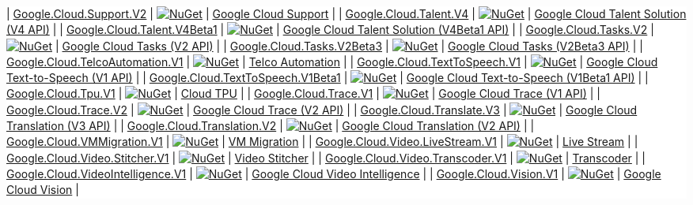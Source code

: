 | [Google.Cloud.Support.V2](https://cloud.google.com/dotnet/docs/reference/Google.Cloud.Support.V2/latest) | [![NuGet](https://img.shields.io/nuget/v/Google.Cloud.Support.V2)](https://nuget.org/packages/Google.Cloud.Support.V2) | [Google Cloud Support](https://cloud.google.com/support/docs/reference/support-api) |
| [Google.Cloud.Talent.V4](https://cloud.google.com/dotnet/docs/reference/Google.Cloud.Talent.V4/latest) | [![NuGet](https://img.shields.io/nuget/v/Google.Cloud.Talent.V4)](https://nuget.org/packages/Google.Cloud.Talent.V4) | [Google Cloud Talent Solution (V4 API)](https://cloud.google.com/talent-solution/) |
| [Google.Cloud.Talent.V4Beta1](https://cloud.google.com/dotnet/docs/reference/Google.Cloud.Talent.V4Beta1/latest) | [![NuGet](https://img.shields.io/nuget/v/Google.Cloud.Talent.V4Beta1)](https://nuget.org/packages/Google.Cloud.Talent.V4Beta1) | [Google Cloud Talent Solution (V4Beta1 API)](https://cloud.google.com/talent-solution/) |
| [Google.Cloud.Tasks.V2](https://cloud.google.com/dotnet/docs/reference/Google.Cloud.Tasks.V2/latest) | [![NuGet](https://img.shields.io/nuget/v/Google.Cloud.Tasks.V2)](https://nuget.org/packages/Google.Cloud.Tasks.V2) | [Google Cloud Tasks (V2 API)](https://cloud.google.com/tasks/) |
| [Google.Cloud.Tasks.V2Beta3](https://cloud.google.com/dotnet/docs/reference/Google.Cloud.Tasks.V2Beta3/latest) | [![NuGet](https://img.shields.io/nuget/v/Google.Cloud.Tasks.V2Beta3)](https://nuget.org/packages/Google.Cloud.Tasks.V2Beta3) | [Google Cloud Tasks (V2Beta3 API)](https://cloud.google.com/tasks/) |
| [Google.Cloud.TelcoAutomation.V1](https://cloud.google.com/dotnet/docs/reference/Google.Cloud.TelcoAutomation.V1/latest) | [![NuGet](https://img.shields.io/nuget/v/Google.Cloud.TelcoAutomation.V1)](https://nuget.org/packages/Google.Cloud.TelcoAutomation.V1) | [Telco Automation](https://cloud.google.com/telecom-network-automation) |
| [Google.Cloud.TextToSpeech.V1](https://cloud.google.com/dotnet/docs/reference/Google.Cloud.TextToSpeech.V1/latest) | [![NuGet](https://img.shields.io/nuget/v/Google.Cloud.TextToSpeech.V1)](https://nuget.org/packages/Google.Cloud.TextToSpeech.V1) | [Google Cloud Text-to-Speech (V1 API)](https://cloud.google.com/text-to-speech) |
| [Google.Cloud.TextToSpeech.V1Beta1](https://cloud.google.com/dotnet/docs/reference/Google.Cloud.TextToSpeech.V1Beta1/latest) | [![NuGet](https://img.shields.io/nuget/v/Google.Cloud.TextToSpeech.V1Beta1)](https://nuget.org/packages/Google.Cloud.TextToSpeech.V1Beta1) | [Google Cloud Text-to-Speech (V1Beta1 API)](https://cloud.google.com/text-to-speech) |
| [Google.Cloud.Tpu.V1](https://cloud.google.com/dotnet/docs/reference/Google.Cloud.Tpu.V1/latest) | [![NuGet](https://img.shields.io/nuget/v/Google.Cloud.Tpu.V1)](https://nuget.org/packages/Google.Cloud.Tpu.V1) | [Cloud TPU](https://cloud.google.com/tpu/) |
| [Google.Cloud.Trace.V1](https://cloud.google.com/dotnet/docs/reference/Google.Cloud.Trace.V1/latest) | [![NuGet](https://img.shields.io/nuget/v/Google.Cloud.Trace.V1)](https://nuget.org/packages/Google.Cloud.Trace.V1) | [Google Cloud Trace (V1 API)](https://cloud.google.com/trace/) |
| [Google.Cloud.Trace.V2](https://cloud.google.com/dotnet/docs/reference/Google.Cloud.Trace.V2/latest) | [![NuGet](https://img.shields.io/nuget/v/Google.Cloud.Trace.V2)](https://nuget.org/packages/Google.Cloud.Trace.V2) | [Google Cloud Trace (V2 API)](https://cloud.google.com/trace/) |
| [Google.Cloud.Translate.V3](https://cloud.google.com/dotnet/docs/reference/Google.Cloud.Translate.V3/latest) | [![NuGet](https://img.shields.io/nuget/v/Google.Cloud.Translate.V3)](https://nuget.org/packages/Google.Cloud.Translate.V3) | [Google Cloud Translation (V3 API)](https://cloud.google.com/translate/) |
| [Google.Cloud.Translation.V2](https://cloud.google.com/dotnet/docs/reference/Google.Cloud.Translation.V2/latest) | [![NuGet](https://img.shields.io/nuget/v/Google.Cloud.Translation.V2)](https://nuget.org/packages/Google.Cloud.Translation.V2) | [Google Cloud Translation (V2 API)](https://cloud.google.com/translate/) |
| [Google.Cloud.VMMigration.V1](https://cloud.google.com/dotnet/docs/reference/Google.Cloud.VMMigration.V1/latest) | [![NuGet](https://img.shields.io/nuget/v/Google.Cloud.VMMigration.V1)](https://nuget.org/packages/Google.Cloud.VMMigration.V1) | [VM Migration](https://cloud.google.com/migrate/compute-engine/docs/) |
| [Google.Cloud.Video.LiveStream.V1](https://cloud.google.com/dotnet/docs/reference/Google.Cloud.Video.LiveStream.V1/latest) | [![NuGet](https://img.shields.io/nuget/v/Google.Cloud.Video.LiveStream.V1)](https://nuget.org/packages/Google.Cloud.Video.LiveStream.V1) | [Live Stream](https://cloud.google.com/livestream/docs/) |
| [Google.Cloud.Video.Stitcher.V1](https://cloud.google.com/dotnet/docs/reference/Google.Cloud.Video.Stitcher.V1/latest) | [![NuGet](https://img.shields.io/nuget/v/Google.Cloud.Video.Stitcher.V1)](https://nuget.org/packages/Google.Cloud.Video.Stitcher.V1) | [Video Stitcher](https://cloud.google.com/video-stitcher/docs) |
| [Google.Cloud.Video.Transcoder.V1](https://cloud.google.com/dotnet/docs/reference/Google.Cloud.Video.Transcoder.V1/latest) | [![NuGet](https://img.shields.io/nuget/v/Google.Cloud.Video.Transcoder.V1)](https://nuget.org/packages/Google.Cloud.Video.Transcoder.V1) | [Transcoder](https://cloud.google.com/transcoder/docs) |
| [Google.Cloud.VideoIntelligence.V1](https://cloud.google.com/dotnet/docs/reference/Google.Cloud.VideoIntelligence.V1/latest) | [![NuGet](https://img.shields.io/nuget/v/Google.Cloud.VideoIntelligence.V1)](https://nuget.org/packages/Google.Cloud.VideoIntelligence.V1) | [Google Cloud Video Intelligence](https://cloud.google.com/video-intelligence) |
| [Google.Cloud.Vision.V1](https://cloud.google.com/dotnet/docs/reference/Google.Cloud.Vision.V1/latest) | [![NuGet](https://img.shields.io/nuget/v/Google.Cloud.Vision.V1)](https://nuget.org/packages/Google.Cloud.Vision.V1) | [Google Cloud Vision](https://cloud.google.com/vision) |